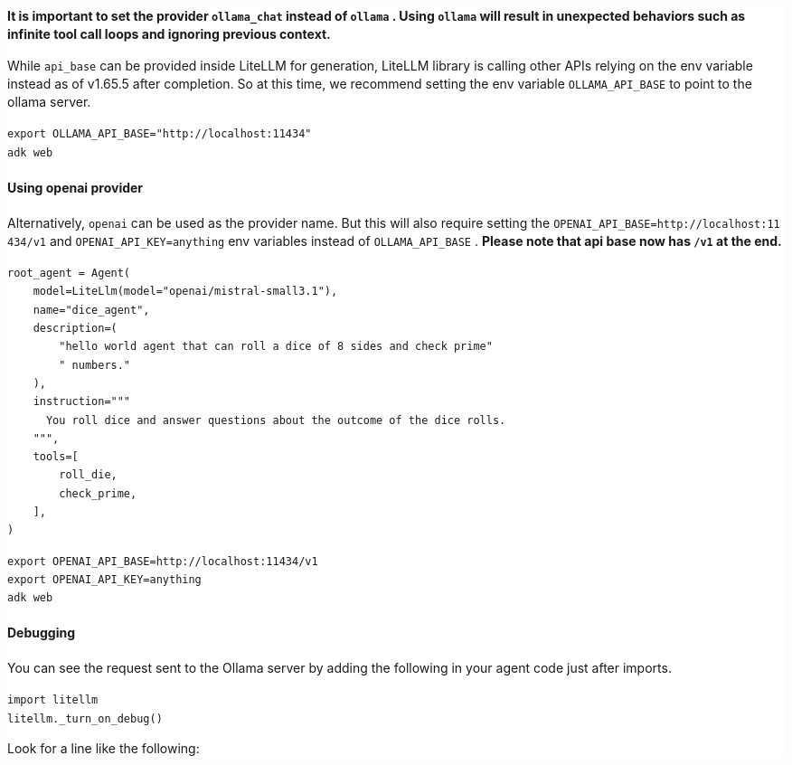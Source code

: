 **It is important to set the provider `ollama_chat` instead of `ollama` . Using `ollama` will result in unexpected behaviors such as infinite tool call loops
and ignoring previous context.**

While `api_base` can be provided inside LiteLLM for generation, LiteLLM library
is calling other APIs relying on the env variable instead as of v1.65.5 after
completion. So at this time, we recommend setting the env variable `OLLAMA_API_BASE` to point to the ollama server.

```
export OLLAMA_API_BASE="http://localhost:11434"
adk web
```

#### Using openai provider

Alternatively, `openai` can be used as the provider name. But this will also
require setting the `OPENAI_API_BASE=http://localhost:11434/v1` and `OPENAI_API_KEY=anything` env variables instead of `OLLAMA_API_BASE` . **Please
note that api base now has `/v1` at the end.**

```
root_agent = Agent(
    model=LiteLlm(model="openai/mistral-small3.1"),
    name="dice_agent",
    description=(
        "hello world agent that can roll a dice of 8 sides and check prime"
        " numbers."
    ),
    instruction="""
      You roll dice and answer questions about the outcome of the dice rolls.
    """,
    tools=[
        roll_die,
        check_prime,
    ],
)
```

```
export OPENAI_API_BASE=http://localhost:11434/v1
export OPENAI_API_KEY=anything
adk web
```

#### Debugging

You can see the request sent to the Ollama server by adding the following in
your agent code just after imports.

```
import litellm
litellm._turn_on_debug()
```

Look for a line like the following:
